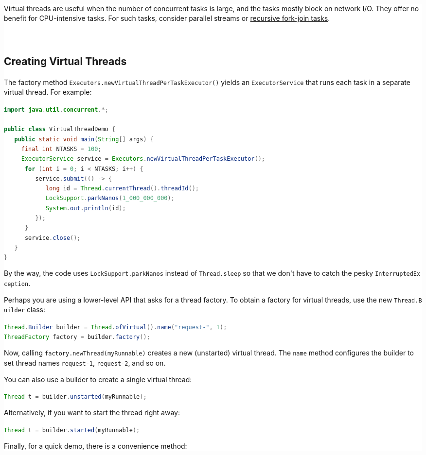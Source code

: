 Virtual threads are useful when the number of concurrent tasks is large, and the tasks mostly block on network I/O. They offer no benefit for CPU-intensive tasks. For such tasks, consider parallel streams or [recursive fork-join tasks](https://docs.oracle.com/en/java/javase/17/docs/api/java.base/java/util/concurrent/RecursiveTask.html). 

<a id="creating">&nbsp;</a>
## Creating Virtual Threads

The factory method `Executors.newVirtualThreadPerTaskExecutor()` yields an `ExecutorService` that runs each task in a separate virtual thread. For example:

```java
import java.util.concurrent.*;

public class VirtualThreadDemo {
   public static void main(String[] args) {
     final int NTASKS = 100; 
     ExecutorService service = Executors.newVirtualThreadPerTaskExecutor();
      for (int i = 0; i < NTASKS; i++) {
         service.submit(() -> {
            long id = Thread.currentThread().threadId(); 
            LockSupport.parkNanos(1_000_000_000);
            System.out.println(id);
         });
      }
      service.close();
   }
}
```

By the way, the code uses `LockSupport.parkNanos` instead of `Thread.sleep` so that we don't have to catch the pesky `InterruptedException`. 

Perhaps you are using a lower-level API that asks for a thread factory. To obtain a factory for virtual threads, use the new `Thread.Builder` class:

```java
Thread.Builder builder = Thread.ofVirtual().name("request-", 1);
ThreadFactory factory = builder.factory();
```

Now, calling `factory.newThread(myRunnable)` creates a new (unstarted) virtual thread. The `name` method configures the builder to set thread names `request-1`, `request-2`, and so on.

You can also use a builder to create a single virtual thread: 

```java
Thread t = builder.unstarted(myRunnable);
```

Alternatively, if you want to start the thread right away:

```java
Thread t = builder.started(myRunnable);
```

Finally, for a quick demo, there is a convenience method:
